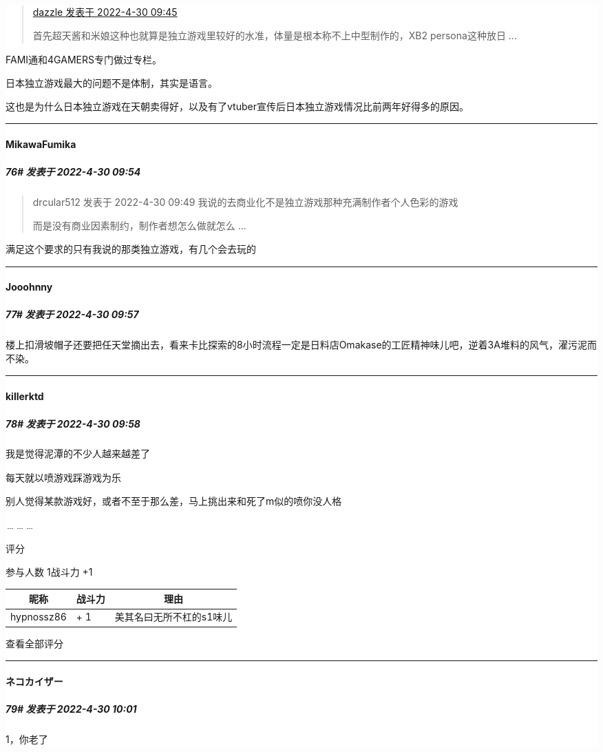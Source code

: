<blockquote><a href="httphttps://bbs.saraba1st.com/2b/forum.php?mod=redirect&amp;goto=findpost&amp;pid=55641231&amp;ptid=2067125" target="_blank">dazzle 发表于 2022-4-30 09:45</a>

首先超天酱和米娘这种也就算是独立游戏里较好的水准，体量是根本称不上中型制作的，XB2 persona这种放日 ...</blockquote>
FAMI通和4GAMERS专门做过专栏。

日本独立游戏最大的问题不是体制，其实是语言。

这也是为什么日本独立游戏在天朝卖得好，以及有了vtuber宣传后日本独立游戏情况比前两年好得多的原因。

*****

####  MikawaFumika  
##### 76#       发表于 2022-4-30 09:54

<blockquote>drcular512 发表于 2022-4-30 09:49
我说的去商业化不是独立游戏那种充满制作者个人色彩的游戏

而是没有商业因素制约，制作者想怎么做就怎么 ...</blockquote>
满足这个要求的只有我说的那类独立游戏，有几个会去玩的

*****

####  Jooohnny  
##### 77#       发表于 2022-4-30 09:57

楼上扣滑坡帽子还要把任天堂摘出去，看来卡比探索的8小时流程一定是日料店Omakase的工匠精神味儿吧，逆着3A堆料的风气，濯污泥而不染。

*****

####  killerktd  
##### 78#       发表于 2022-4-30 09:58

我是觉得泥潭的不少人越来越差了

每天就以喷游戏踩游戏为乐

别人觉得某款游戏好，或者不至于那么差，马上挑出来和死了m似的喷你没人格

﹍﹍﹍

评分

 参与人数 1战斗力 +1

|昵称|战斗力|理由|
|----|---|---|
| hypnossz86| + 1|美其名曰无所不杠的s1味儿|

查看全部评分

*****

####  ネコカイザー  
##### 79#       发表于 2022-4-30 10:01

1，你老了
